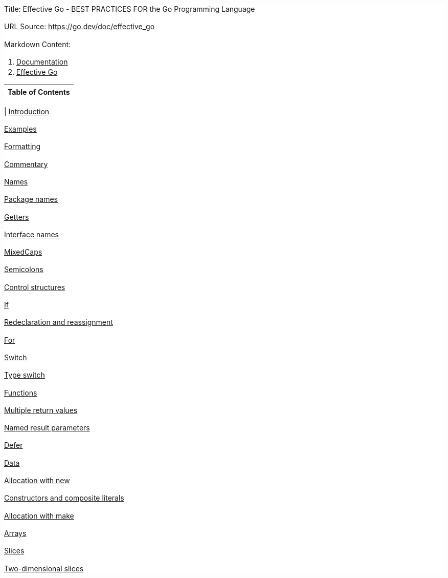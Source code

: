 Title: Effective Go - BEST PRACTICES FOR the Go Programming Language

URL Source: https://go.dev/doc/effective_go

Markdown Content:
1.  [Documentation](https://go.dev/doc/)
2.  [Effective Go](https://go.dev/doc/effective_go)

| Table of Contents |
| --- |
| 
[Introduction](https://go.dev/doc/effective_go#introduction)

[Examples](https://go.dev/doc/effective_go#examples)

[Formatting](https://go.dev/doc/effective_go#formatting)

[Commentary](https://go.dev/doc/effective_go#commentary)

[Names](https://go.dev/doc/effective_go#names)

[Package names](https://go.dev/doc/effective_go#package-names)

[Getters](https://go.dev/doc/effective_go#Getters)

[Interface names](https://go.dev/doc/effective_go#interface-names)

[MixedCaps](https://go.dev/doc/effective_go#mixed-caps)

[Semicolons](https://go.dev/doc/effective_go#semicolons)

[Control structures](https://go.dev/doc/effective_go#control-structures)

[If](https://go.dev/doc/effective_go#if)

[Redeclaration and reassignment](https://go.dev/doc/effective_go#redeclaration)

[For](https://go.dev/doc/effective_go#for)

[Switch](https://go.dev/doc/effective_go#switch)

[Type switch](https://go.dev/doc/effective_go#type_switch)

[Functions](https://go.dev/doc/effective_go#functions)

[Multiple return values](https://go.dev/doc/effective_go#multiple-returns)

[Named result parameters](https://go.dev/doc/effective_go#named-results)

[Defer](https://go.dev/doc/effective_go#defer)

[Data](https://go.dev/doc/effective_go#data)

[Allocation with new](https://go.dev/doc/effective_go#allocation_new)

[Constructors and composite literals](https://go.dev/doc/effective_go#composite_literals)

[Allocation with make](https://go.dev/doc/effective_go#allocation_make)

[Arrays](https://go.dev/doc/effective_go#arrays)

[Slices](https://go.dev/doc/effective_go#slices)

[Two-dimensional slices](https://go.dev/doc/effective_go#two_dimensional_slices)

